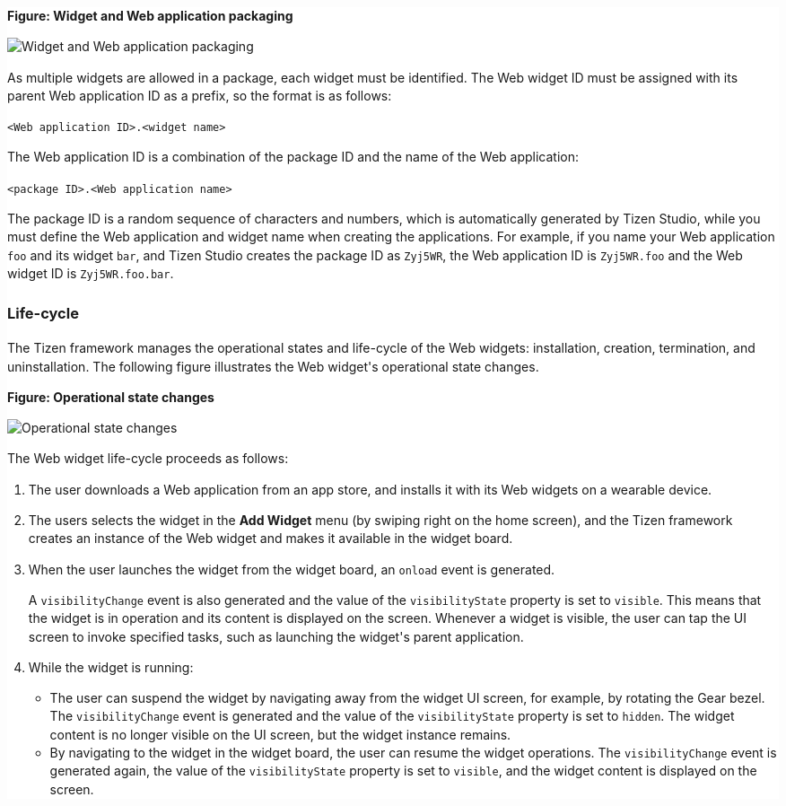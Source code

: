 **Figure: Widget and Web application packaging**

![Widget and Web application packaging](./media/webwidget_web_application.png)

As multiple widgets are allowed in a package, each widget must be identified. The Web widget ID must be assigned with its parent Web application ID as a prefix, so the format is as follows:

```
<Web application ID>.<widget name>
```

The Web application ID is a combination of the package ID and the name of the Web application:

```
<package ID>.<Web application name>
```

The package ID is a random sequence of characters and numbers, which is automatically generated by Tizen Studio, while you must define the Web application and widget name when creating the applications. For example, if you name your Web application `foo` and its widget `bar`, and Tizen Studio creates the package ID as `Zyj5WR`, the Web application ID is `Zyj5WR.foo` and the Web widget ID is `Zyj5WR.foo.bar`.

<a name="lifecycle"></a>
### Life-cycle

The Tizen framework manages the operational states and life-cycle of the Web widgets: installation, creation, termination, and uninstallation. The following figure illustrates the Web widget's operational state changes.

**Figure: Operational state changes**

![Operational state changes](./media/webwidget_operational_state_changes.png)

The Web widget life-cycle proceeds as follows:

1. The user downloads a Web application from an app store, and installs it with its Web widgets on a wearable device.

2. The users selects the widget in the **Add Widget** menu (by swiping right on the home screen), and the Tizen framework creates an instance of the Web widget and makes it available in the widget board.

3. When the user launches the widget from the widget board, an `onload` event is generated.

   A `visibilityChange` event is also generated and the value of the `visibilityState` property is set to `visible`. This means that the widget is in operation and its content is displayed on the screen. Whenever a widget is visible, the user can tap the UI screen to invoke specified tasks, such as launching the widget's parent application.

4. While the widget is running:

   - The user can suspend the widget by navigating away from the widget UI screen, for example, by rotating the Gear bezel. The `visibilityChange` event is generated and the value of the `visibilityState` property is set to `hidden`. The widget content is no longer visible on the UI screen, but the widget instance remains.
   - By navigating to the widget in the widget board, the user can resume the widget operations. The `visibilityChange` event is generated again, the value of the `visibilityState` property is set to `visible`, and the widget content is displayed on the screen.

